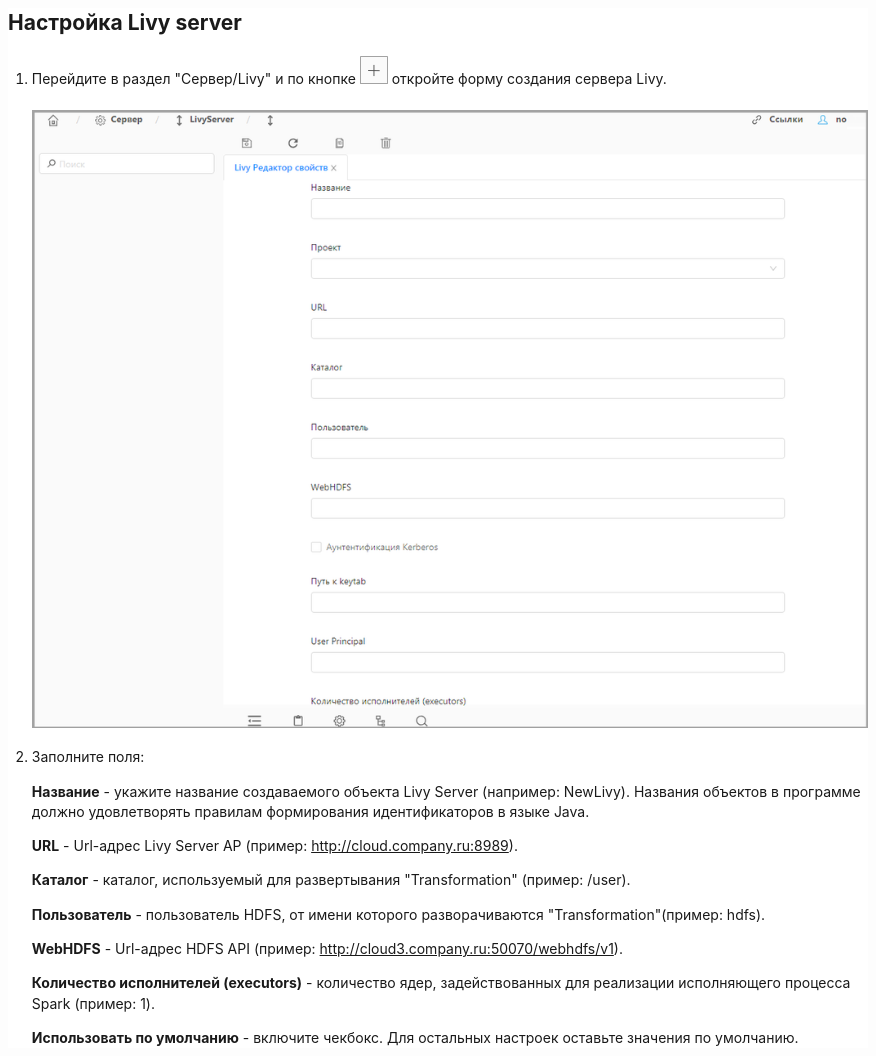 ## Настройка Livy server

1. Перейдите в раздел "Сервер/Livy" и по кнопке ![PlusBut](InstallPic\Buttons\PlusBut.png) откройте форму создания сервера Livy.<br><br>![NewLivy](InstallPic\NewLivy.png)<br>


2. Заполните поля:<br><p>**Название** - укажите название создаваемого объекта Livy Server (например: NewLivy). Названия объектов в программе должно удовлетворять правилам формирования идентификаторов в языке Java.</p><p>**URL** - Url-адрес Livy Server AP (пример: http://cloud.company.ru:8989).</p><p>**Каталог** - каталог, используемый для развертывания "Transformation" (пример: /user).</p><p>**Пользователь** - пользователь HDFS, от имени которого разворачиваются "Transformation"(пример: hdfs).</p><p>**WebHDFS** - Url-адрес HDFS API (пример: http://cloud3.company.ru:50070/webhdfs/v1).</p><p>**Количество исполнителей (executors)** - количество ядер, задействованных для реализации исполняющего процесса Spark (пример: 1).</p><p>**Использовать по умолчанию** - включите чекбокс. Для остальных настроек оставьте значения по умолчанию.</p> 
